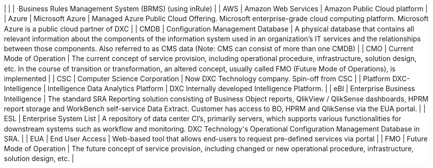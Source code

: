 |                           |                                      | ·Business Rules Management System (BRMS) (using inRule)                                                                                                                                                                                                                    |
| AWS                       | Amazon Web Services                  | Amazon Public Cloud platform                                                                                                                                                                                                                                               |
| Azure                     | Microsoft Azure                      | Managed Azure Public Cloud Offering. Microsoft enterprise-grade cloud computing platform. Microsoft Azure is a public cloud partner of DXC                                                                                                                                 |
| CMDB                      | Configuration Management Database    | A physical database that contains all relevant information about the components of the information system used in an organization’s IT services and the relationships between those components. Also referred to as CMS data (Note: CMS can consist of more than one CMDB) |
| CMO                       | Current Mode of Operation            | The current concept of service provision, including operational procedure, infrastructure, solution design, etc. In the course of transition or transformation, an altered concept, usually called FMO (Future Mode of Operations), is implemented                         |
| CSC                       | Computer Science Corporation         | Now DXC Technology company. Spin-off from CSC                                                                                                                                                                                                                              |
| Platform DXC-Intelligence | Intelligence Data Analytics Platform | DXC Internally developed Intelligence Platform.                                                                                                                                                                                                                            |
| eBI                       | Enterprise Business Intelligence     | The standard SRA Reporting solution consisting of Business Object reports, QlikView / QlikSense dashboards, HPRM report storage and WorkBench self-service Data Extract. Customer has access to BO, HPRM and QlikSense via the EUA portal.                                 |
| ESL                       | Enterprise System List               | A repository of data center CI’s, primarily servers, which supports various functionalities for downstream systems such as workflow and monitoring. DXC Technology's Operational Configuration Management Database in SRA.                                                 |
| EUA                       | End User Access                      | Web-based tool that allows end-users to request pre-defined services via portal                                                                                                                                                                                            |
| FMO                       | Future Mode of Operation             | The future concept of service provision, including changed or new operational procedure, infrastructure, solution design, etc.                                                                                                                                             |
